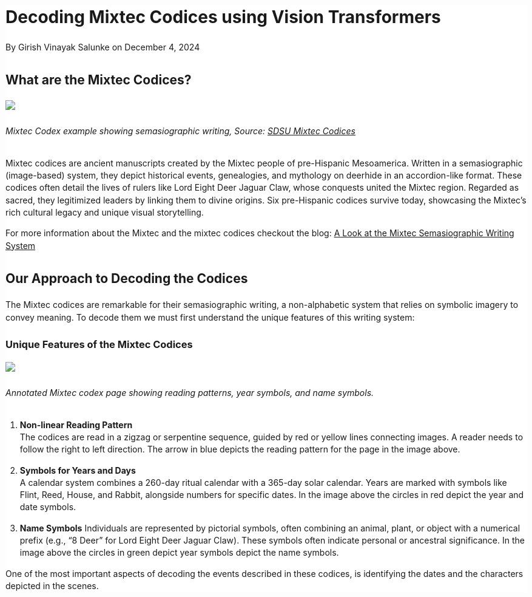 # Decoding Mixtec Codices using Vision Transformers

By Girish Vinayak Salunke on December 4, 2024

## What are the Mixtec Codices?

![](https://mixtec.sdsu.edu/images/codex.png)

###### Mixtec Codex example showing semasiographic writing, Source: [ SDSU Mixtec Codices](https://mixtec.sdsu.edu/images/codex.png)

Mixtec codices are ancient manuscripts created by the Mixtec people of pre-Hispanic Mesoamerica. Written in a semasiographic (image-based) system, they depict historical events, genealogies, and mythology on deerhide in an accordion-like format. These codices often detail the lives of rulers like Lord Eight Deer Jaguar Claw, whose conquests united the Mixtec region. Regarded as sacred, they legitimized leaders by linking them to divine origins. Six pre-Hispanic codices survive today, showcasing the Mixtec’s rich cultural legacy and unique visual storytelling.

For more information about the Mixtec and the mixtec codices checkout the blog: [A Look at the Mixtec Semasiographic Writing System](https://ufdatastudio.com/posts/2023-08-29-mixtec-blog/)

## Our Approach to Decoding the Codices

The Mixtec codices are remarkable for their semasiographic writing, a non-alphabetic system that relies on symbolic imagery to convey meaning. To decode them we must first understand the unique features of this writing system:

### Unique Features of the Mixtec Codices

![](/MixtecCodexAnnotated.png)

###### Annotated Mixtec codex page showing reading patterns, year symbols, and name symbols.

1. **Non-linear Reading Pattern**  
   The codices are read in a zigzag or serpentine sequence, guided by red or yellow lines connecting images. A reader needs to follow the right to left direction. The arrow in blue depicts the reading pattern for the page in the image above.

2. **Symbols for Years and Days**  
   A calendar system combines a 260-day ritual calendar with a 365-day solar calendar. Years are marked with symbols like Flint, Reed, House, and Rabbit, alongside numbers for specific dates. In the image above the circles in red depict the year and date symbols.
3. **Name Symbols**
   Individuals are represented by pictorial symbols, often combining an animal, plant, or object with a numerical prefix (e.g., “8 Deer” for Lord Eight Deer Jaguar Claw). These symbols often indicate personal or ancestral significance. In the image above the circles in green depict year symbols depict the name symbols.

One of the most important aspects of decoding the events described in these codices, is identifying the dates and the characters depicted in the scenes.
